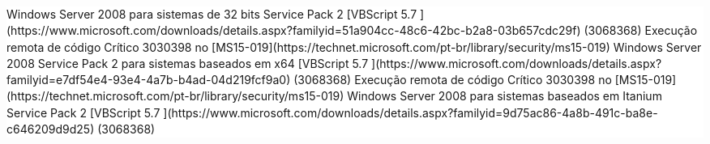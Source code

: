 </td>
</tr>
<tr>
<td style="border:1px solid black;">
Windows Server 2008 para sistemas de 32 bits Service Pack 2

</td>
<td style="border:1px solid black;">
[VBScript 5.7 ](https://www.microsoft.com/downloads/details.aspx?familyid=51a904cc-48c6-42bc-b2a8-03b657cdc29f)  
(3068368)

</td>
<td style="border:1px solid black;">
Execução remota de código

</td>
<td style="border:1px solid black;">
Crítico

</td>
<td style="border:1px solid black;">
3030398 no [MS15-019](https://technet.microsoft.com/pt-br/library/security/ms15-019)

</td>
</tr>
<tr>
<td style="border:1px solid black;">
Windows Server 2008 Service Pack 2 para sistemas baseados em x64

</td>
<td style="border:1px solid black;">
[VBScript 5.7 ](https://www.microsoft.com/downloads/details.aspx?familyid=e7df54e4-93e4-4a7b-b4ad-04d219fcf9a0)  
(3068368)

</td>
<td style="border:1px solid black;">
Execução remota de código

</td>
<td style="border:1px solid black;">
Crítico

</td>
<td style="border:1px solid black;">
3030398 no [MS15-019](https://technet.microsoft.com/pt-br/library/security/ms15-019)

</td>
</tr>
<tr>
<td style="border:1px solid black;">
Windows Server 2008 para sistemas baseados em Itanium Service Pack 2

</td>
<td style="border:1px solid black;">
[VBScript 5.7 ](https://www.microsoft.com/downloads/details.aspx?familyid=9d75ac86-4a8b-491c-ba8e-c646209d9d25)  
(3068368)
